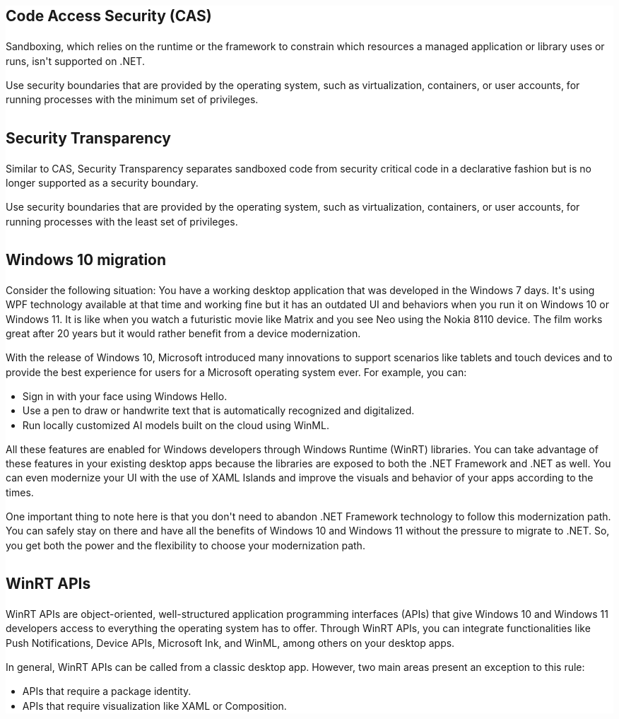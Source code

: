## Code Access Security (CAS)

Sandboxing, which relies on the runtime or the framework to constrain which resources a managed application or library uses or runs, isn't supported on .NET.

Use security boundaries that are provided by the operating system, such as virtualization, containers, or user accounts, for running processes with the minimum set of privileges.

## Security Transparency

Similar to CAS, Security Transparency separates sandboxed code from security critical code in a declarative fashion but is no longer supported as a security boundary.

Use security boundaries that are provided by the operating system, such as virtualization, containers, or user accounts, for running processes with the least set of privileges.

## Windows 10 migration

Consider the following situation: You have a working desktop application that was developed in the Windows 7 days. It's using WPF technology available at that time and working fine but it has an outdated UI and behaviors when you run it on Windows 10 or Windows 11. It is like when you watch a futuristic movie like Matrix and you see Neo using the Nokia 8110 device. The film works great after 20 years but it would rather benefit from a device modernization.

With the release of Windows 10, Microsoft introduced many innovations to support scenarios like tablets and touch devices and to provide the best experience for users for a Microsoft operating system ever. For example, you can:

- Sign in with your face using Windows Hello.
- Use a pen to draw or handwrite text that is automatically recognized and digitalized.
- Run locally customized AI models built on the cloud using WinML.

All these features are enabled for Windows developers through Windows Runtime (WinRT) libraries. You can take advantage of these features in your existing desktop apps because the libraries are exposed to both the .NET Framework and .NET as well. You can even modernize your UI with the use of XAML Islands and improve the visuals and behavior of your apps according to the times.

One important thing to note here is that you don't need to abandon .NET Framework technology to follow this modernization path. You can safely stay on there and have all the benefits of Windows 10 and Windows 11 without the pressure to migrate to .NET. So, you get both the power and the flexibility to choose your modernization path.

## WinRT APIs

WinRT APIs are object-oriented, well-structured application programming interfaces (APIs) that give Windows 10 and Windows 11 developers access to everything the operating system has to offer. Through WinRT APIs, you can integrate functionalities like Push Notifications, Device APIs, Microsoft Ink, and WinML, among others on your desktop apps.

In general, WinRT APIs can be called from a classic desktop app. However, two main areas present an exception to this rule:

- APIs that require a package identity.
- APIs that require visualization like XAML or Composition.
